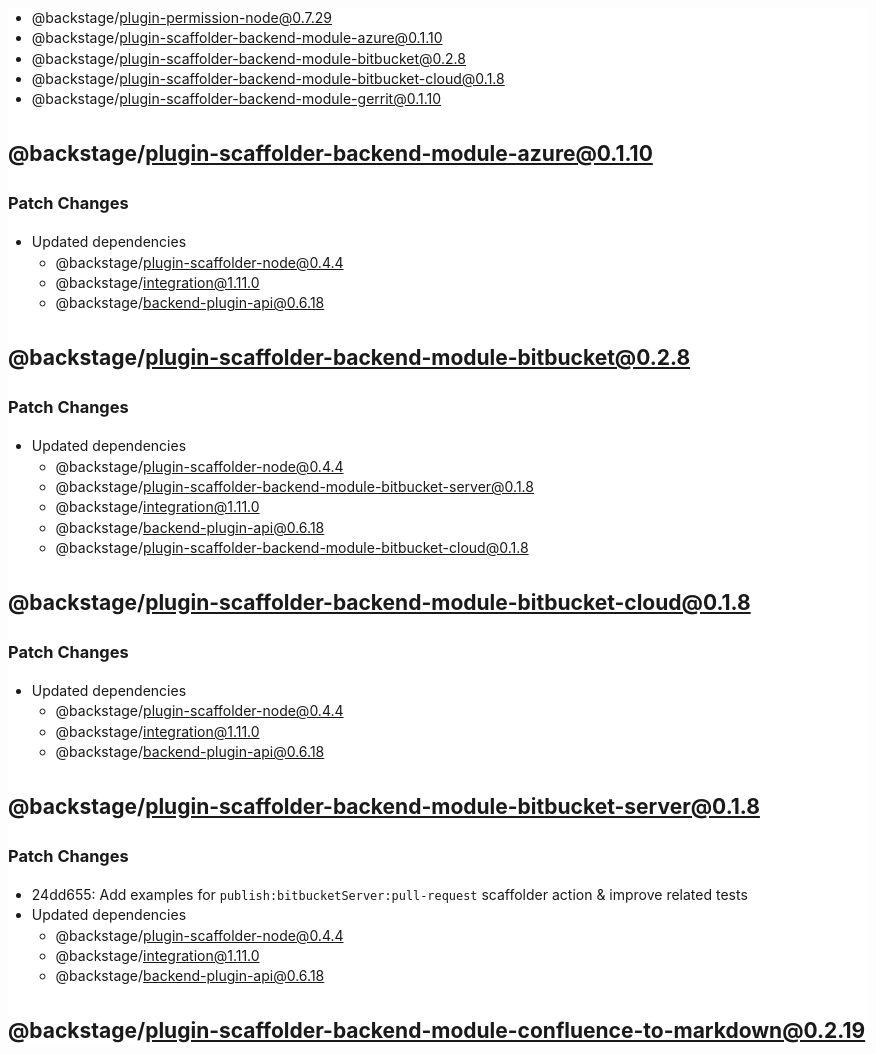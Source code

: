   - @backstage/plugin-permission-node@0.7.29
  - @backstage/plugin-scaffolder-backend-module-azure@0.1.10
  - @backstage/plugin-scaffolder-backend-module-bitbucket@0.2.8
  - @backstage/plugin-scaffolder-backend-module-bitbucket-cloud@0.1.8
  - @backstage/plugin-scaffolder-backend-module-gerrit@0.1.10

## @backstage/plugin-scaffolder-backend-module-azure@0.1.10

### Patch Changes

- Updated dependencies
  - @backstage/plugin-scaffolder-node@0.4.4
  - @backstage/integration@1.11.0
  - @backstage/backend-plugin-api@0.6.18

## @backstage/plugin-scaffolder-backend-module-bitbucket@0.2.8

### Patch Changes

- Updated dependencies
  - @backstage/plugin-scaffolder-node@0.4.4
  - @backstage/plugin-scaffolder-backend-module-bitbucket-server@0.1.8
  - @backstage/integration@1.11.0
  - @backstage/backend-plugin-api@0.6.18
  - @backstage/plugin-scaffolder-backend-module-bitbucket-cloud@0.1.8

## @backstage/plugin-scaffolder-backend-module-bitbucket-cloud@0.1.8

### Patch Changes

- Updated dependencies
  - @backstage/plugin-scaffolder-node@0.4.4
  - @backstage/integration@1.11.0
  - @backstage/backend-plugin-api@0.6.18

## @backstage/plugin-scaffolder-backend-module-bitbucket-server@0.1.8

### Patch Changes

- 24dd655: Add examples for `publish:bitbucketServer:pull-request` scaffolder action & improve related tests
- Updated dependencies
  - @backstage/plugin-scaffolder-node@0.4.4
  - @backstage/integration@1.11.0
  - @backstage/backend-plugin-api@0.6.18

## @backstage/plugin-scaffolder-backend-module-confluence-to-markdown@0.2.19
